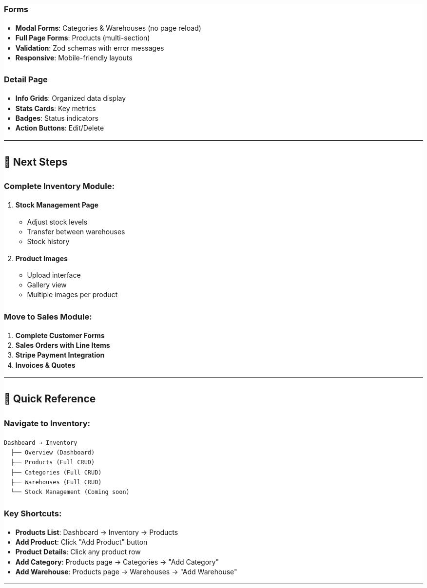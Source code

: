 ### Forms
- **Modal Forms**: Categories & Warehouses (no page reload)
- **Full Page Forms**: Products (multi-section)
- **Validation**: Zod schemas with error messages
- **Responsive**: Mobile-friendly layouts

### Detail Page
- **Info Grids**: Organized data display
- **Stats Cards**: Key metrics
- **Badges**: Status indicators
- **Action Buttons**: Edit/Delete

---

## 🚀 Next Steps

### Complete Inventory Module:
1. **Stock Management Page**
   - Adjust stock levels
   - Transfer between warehouses
   - Stock history

2. **Product Images**
   - Upload interface
   - Gallery view
   - Multiple images per product

### Move to Sales Module:
1. **Complete Customer Forms**
2. **Sales Orders with Line Items**
3. **Stripe Payment Integration**
4. **Invoices & Quotes**

---

## 📝 Quick Reference

### Navigate to Inventory:
```
Dashboard → Inventory
  ├── Overview (Dashboard)
  ├── Products (Full CRUD)
  ├── Categories (Full CRUD)
  ├── Warehouses (Full CRUD)
  └── Stock Management (Coming soon)
```

### Key Shortcuts:
- **Products List**: Dashboard → Inventory → Products
- **Add Product**: Click "Add Product" button
- **Product Details**: Click any product row
- **Add Category**: Products page → Categories → "Add Category"
- **Add Warehouse**: Products page → Warehouses → "Add Warehouse"

---